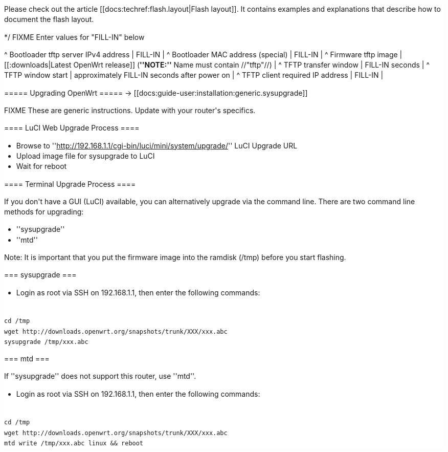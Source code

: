 Please check out the article [[docs:techref:flash.layout|Flash layout]]. It contains examples and explanations that describe how to document the flash layout.
</WRAP>

*/
<WRAP>
FIXME Enter values for "FILL-IN" below

^ Bootloader tftp server IPv4 address  | FILL-IN   |
^ Bootloader MAC address (special)     | FILL-IN   |
^ Firmware tftp image                  | [[:downloads|Latest OpenWrt release]] (**''NOTE:''** Name must contain //"tftp"//) |
^ TFTP transfer window                 | FILL-IN seconds                                |
^ TFTP window start                    | approximately FILL-IN seconds after power on   |
^ TFTP client required IP address      | FILL-IN                                        |

</WRAP>

===== Upgrading OpenWrt =====
->  [[docs:guide-user:installation:generic.sysupgrade]]

<WRAP BOX>

FIXME These are generic instructions. Update with your router's specifics.

==== LuCI Web Upgrade Process ====

  * Browse to ''<nowiki>http://192.168.1.1/cgi-bin/luci/mini/system/upgrade/</nowiki>'' LuCI Upgrade URL
  * Upload image file for sysupgrade to LuCI
  * Wait for reboot

==== Terminal Upgrade Process ====

If you don't have a GUI (LuCI) available, you can alternatively upgrade via the command line.
There are two command line methods for upgrading:

  * ''sysupgrade''
  * ''mtd''

Note: It is important that you put the firmware image into the ramdisk (/tmp) before you start flashing.

=== sysupgrade ===

  * Login as root via SSH on 192.168.1.1, then enter the following commands:

<code>
cd /tmp
wget http://downloads.openwrt.org/snapshots/trunk/XXX/xxx.abc
sysupgrade /tmp/xxx.abc
</code>

=== mtd ===

If ''sysupgrade'' does not support this router, use ''mtd''.

  * Login as root via SSH on 192.168.1.1, then enter the following commands:

<code>
cd /tmp
wget http://downloads.openwrt.org/snapshots/trunk/XXX/xxx.abc
mtd write /tmp/xxx.abc linux && reboot
</code>
